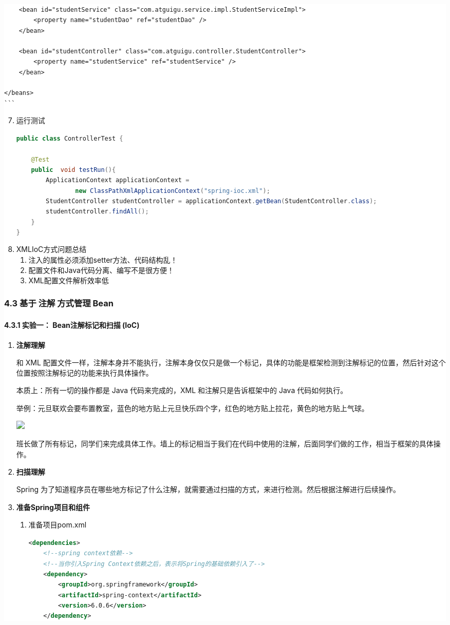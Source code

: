         <bean id="studentService" class="com.atguigu.service.impl.StudentServiceImpl">
            <property name="studentDao" ref="studentDao" />
        </bean>

        <bean id="studentController" class="com.atguigu.controller.StudentController">
            <property name="studentService" ref="studentService" />
        </bean>

    </beans>
    ```
7.  运行测试
    ```java
    public class ControllerTest {

        @Test
        public  void testRun(){
            ApplicationContext applicationContext =
                    new ClassPathXmlApplicationContext("spring-ioc.xml");
            StudentController studentController = applicationContext.getBean(StudentController.class);
            studentController.findAll();
        }
    }
    ```
8.  XMLIoC方式问题总结
    1.  注入的属性必须添加setter方法、代码结构乱！
    2.  配置文件和Java代码分离、编写不是很方便！
    3.  XML配置文件解析效率低

### 4.3 基于 注解 方式管理 Bean

#### 4.3.1 实验一： Bean注解标记和扫描 (IoC)

1.  **注解理解**

    和 XML 配置文件一样，注解本身并不能执行，注解本身仅仅只是做一个标记，具体的功能是框架检测到注解标记的位置，然后针对这个位置按照注解标记的功能来执行具体操作。

    本质上：所有一切的操作都是 Java 代码来完成的，XML 和注解只是告诉框架中的 Java 代码如何执行。

    举例：元旦联欢会要布置教室，蓝色的地方贴上元旦快乐四个字，红色的地方贴上拉花，黄色的地方贴上气球。

    ![](http://heavy_code_industry.gitee.io/code_heavy_industry/assets/img/img015.a6b65329.png)

    班长做了所有标记，同学们来完成具体工作。墙上的标记相当于我们在代码中使用的注解，后面同学们做的工作，相当于框架的具体操作。
2.  **扫描理解**

    Spring 为了知道程序员在哪些地方标记了什么注解，就需要通过扫描的方式，来进行检测。然后根据注解进行后续操作。
3.  **准备Spring项目和组件**
    1.  准备项目pom.xml
        ```xml
        <dependencies>
            <!--spring context依赖-->
            <!--当你引入Spring Context依赖之后，表示将Spring的基础依赖引入了-->
            <dependency>
                <groupId>org.springframework</groupId>
                <artifactId>spring-context</artifactId>
                <version>6.0.6</version>
            </dependency>
